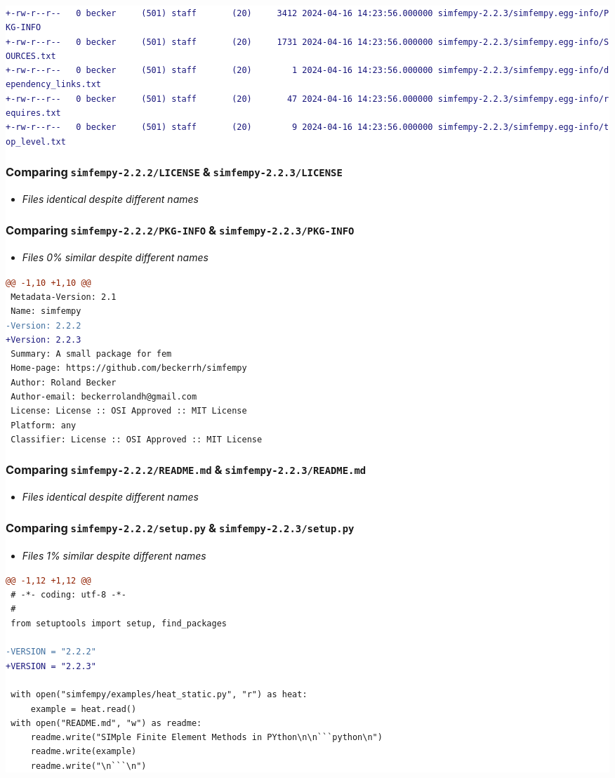 ```diff
+-rw-r--r--   0 becker     (501) staff       (20)     3412 2024-04-16 14:23:56.000000 simfempy-2.2.3/simfempy.egg-info/PKG-INFO
+-rw-r--r--   0 becker     (501) staff       (20)     1731 2024-04-16 14:23:56.000000 simfempy-2.2.3/simfempy.egg-info/SOURCES.txt
+-rw-r--r--   0 becker     (501) staff       (20)        1 2024-04-16 14:23:56.000000 simfempy-2.2.3/simfempy.egg-info/dependency_links.txt
+-rw-r--r--   0 becker     (501) staff       (20)       47 2024-04-16 14:23:56.000000 simfempy-2.2.3/simfempy.egg-info/requires.txt
+-rw-r--r--   0 becker     (501) staff       (20)        9 2024-04-16 14:23:56.000000 simfempy-2.2.3/simfempy.egg-info/top_level.txt
```

### Comparing `simfempy-2.2.2/LICENSE` & `simfempy-2.2.3/LICENSE`

 * *Files identical despite different names*

### Comparing `simfempy-2.2.2/PKG-INFO` & `simfempy-2.2.3/PKG-INFO`

 * *Files 0% similar despite different names*

```diff
@@ -1,10 +1,10 @@
 Metadata-Version: 2.1
 Name: simfempy
-Version: 2.2.2
+Version: 2.2.3
 Summary: A small package for fem
 Home-page: https://github.com/beckerrh/simfempy
 Author: Roland Becker
 Author-email: beckerrolandh@gmail.com
 License: License :: OSI Approved :: MIT License
 Platform: any
 Classifier: License :: OSI Approved :: MIT License
```

### Comparing `simfempy-2.2.2/README.md` & `simfempy-2.2.3/README.md`

 * *Files identical despite different names*

### Comparing `simfempy-2.2.2/setup.py` & `simfempy-2.2.3/setup.py`

 * *Files 1% similar despite different names*

```diff
@@ -1,12 +1,12 @@
 # -*- coding: utf-8 -*-
 #
 from setuptools import setup, find_packages
 
-VERSION = "2.2.2"
+VERSION = "2.2.3"
 
 with open("simfempy/examples/heat_static.py", "r") as heat:
     example = heat.read()
 with open("README.md", "w") as readme:
     readme.write("SIMple Finite Element Methods in PYthon\n\n```python\n")
     readme.write(example)
     readme.write("\n```\n")
```
